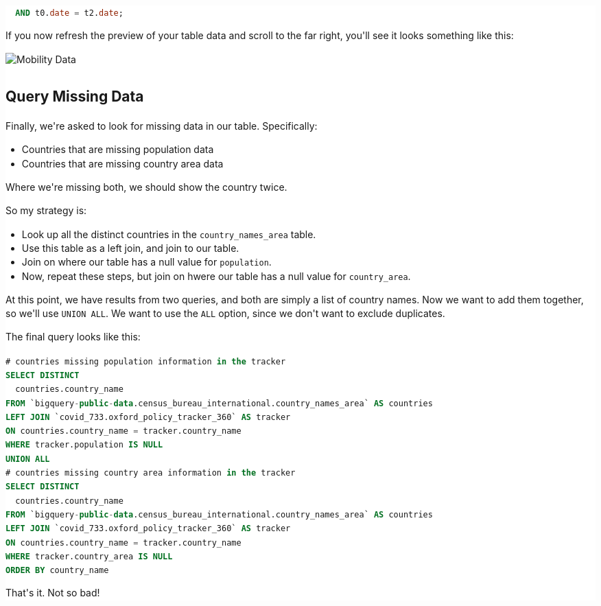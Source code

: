 ```sql
  AND t0.date = t2.date;
```

If you now refresh the preview of your table data and scroll to the far right, you'll see it looks something like this:

<img src="{{'/assets/images/mobility_data.png' | relative_url }}" alt="Mobility Data" style="width:640px;" />

## Query Missing Data

Finally, we're asked to look for missing data in our table.  Specifically:

- Countries that are missing population data
- Countries that are missing country area data

Where we're missing both, we should show the country twice.

So my strategy is:

- Look up all the distinct countries in the `country_names_area` table.
- Use this table as a left join, and join to our table.
- Join on where our table has a null value for `population`.
- Now, repeat these steps, but join on hwere our table has a null value for `country_area`.

At this point, we have results from two queries, and both are simply a list of country names.  Now we want to add them together, so we'll use `UNION ALL`.  We want to use the `ALL` option, since we don't want to exclude duplicates.

The final query looks like this:

```sql
# countries missing population information in the tracker
SELECT DISTINCT 
  countries.country_name
FROM `bigquery-public-data.census_bureau_international.country_names_area` AS countries
LEFT JOIN `covid_733.oxford_policy_tracker_360` AS tracker
ON countries.country_name = tracker.country_name
WHERE tracker.population IS NULL
UNION ALL
# countries missing country area information in the tracker
SELECT DISTINCT 
  countries.country_name
FROM `bigquery-public-data.census_bureau_international.country_names_area` AS countries
LEFT JOIN `covid_733.oxford_policy_tracker_360` AS tracker
ON countries.country_name = tracker.country_name
WHERE tracker.country_area IS NULL
ORDER BY country_name
```

That's it. Not so bad!